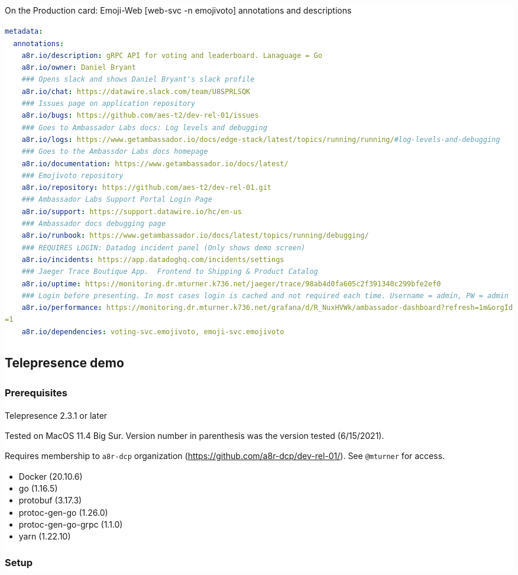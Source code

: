 On the Production card: Emoji-Web [web-svc -n emojivoto] annotations and descriptions  

```yaml
metadata:
  annotations:
    a8r.io/description: gRPC API for voting and leaderboard. Lanaguage = Go
    a8r.io/owner: Daniel Bryant
    ### Opens slack and shows Daniel Bryant's slack profile
    a8r.io/chat: https://datawire.slack.com/team/U8SPRLSQK
    ### Issues page on application repository
    a8r.io/bugs: https://github.com/aes-t2/dev-rel-01/issues
    ### Goes to Ambassador Labs docs: Log levels and debugging
    a8r.io/logs: https://www.getambassador.io/docs/edge-stack/latest/topics/running/running/#log-levels-and-debugging
    ### Goes to the Ambassdor Labs docs homepage
    a8r.io/documentation: https://www.getambassador.io/docs/latest/
    ### Emojivoto repository
    a8r.io/repository: https://github.com/aes-t2/dev-rel-01.git
    ### Ambassador Labs Support Portal Login Page
    a8r.io/support: https://support.datawire.io/hc/en-us
    ### Ambassador docs debugging page
    a8r.io/runbook: https://www.getambassador.io/docs/latest/topics/running/debugging/
    ### REQUIRES LOGIN: Datadog incident panel (Only shows demo screen)
    a8r.io/incidents: https://app.datadoghq.com/incidents/settings
    ### Jaeger Trace Boutique App.  Frontend to Shipping & Product Catalog
    a8r.io/uptime: https://monitoring.dr.mturner.k736.net/jaeger/trace/98ab4d0fa605c2f391340c299bfe2ef0
    ### Login before presenting. In most cases login is cached and not required each time. Username = admin, PW = admin
    a8r.io/performance: https://monitoring.dr.mturner.k736.net/grafana/d/R_NuxHVWk/ambassador-dashboard?refresh=1m&orgId=1
    a8r.io/dependencies: voting-svc.emojivoto, emoji-svc.emojivoto
```

## Telepresence demo

### Prerequisites

Telepresence 2.3.1 or later

Tested on MacOS 11.4 Big Sur.  Version number in parenthesis was the version tested (6/15/2021).

Requires membership to `a8r-dcp` organization (https://github.com/a8r-dcp/dev-rel-01/).  See `@mturner` for access.

- Docker (20.10.6)
- go (1.16.5)
- protobuf (3.17.3)
- protoc-gen-go (1.26.0)
- protoc-gen-go-grpc (1.1.0)
- yarn (1.22.10)

### Setup
